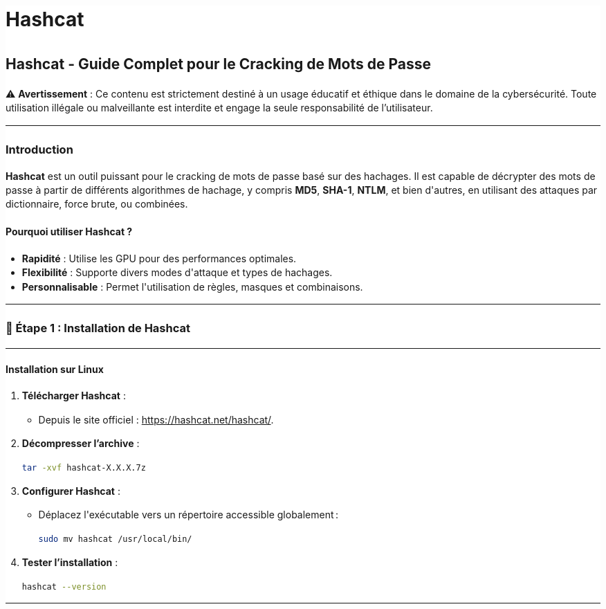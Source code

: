 # Hashcat

## Hashcat - Guide Complet pour le Cracking de Mots de Passe

⚠️ **Avertissement** : Ce contenu est strictement destiné à un usage éducatif et éthique dans le domaine de la cybersécurité. Toute utilisation illégale ou malveillante est interdite et engage la seule responsabilité de l’utilisateur.

***

### Introduction

**Hashcat** est un outil puissant pour le cracking de mots de passe basé sur des hachages. Il est capable de décrypter des mots de passe à partir de différents algorithmes de hachage, y compris **MD5**, **SHA-1**, **NTLM**, et bien d'autres, en utilisant des attaques par dictionnaire, force brute, ou combinées.

#### Pourquoi utiliser Hashcat ?

* **Rapidité** : Utilise les GPU pour des performances optimales.
* **Flexibilité** : Supporte divers modes d'attaque et types de hachages.
* **Personnalisable** : Permet l'utilisation de règles, masques et combinaisons.

***

### 🚀 Étape 1 : Installation de Hashcat

***

#### Installation sur Linux

1. **Télécharger Hashcat** :
   * Depuis le site officiel : https://hashcat.net/hashcat/.
2.  **Décompresser l’archive** :

    ```bash
    tar -xvf hashcat-X.X.X.7z
    ```
3. **Configurer Hashcat** :
   *   Déplacez l'exécutable vers un répertoire accessible globalement :

       ```bash
       sudo mv hashcat /usr/local/bin/
       ```
4.  **Tester l’installation** :

    ```bash
    hashcat --version
    ```

***

